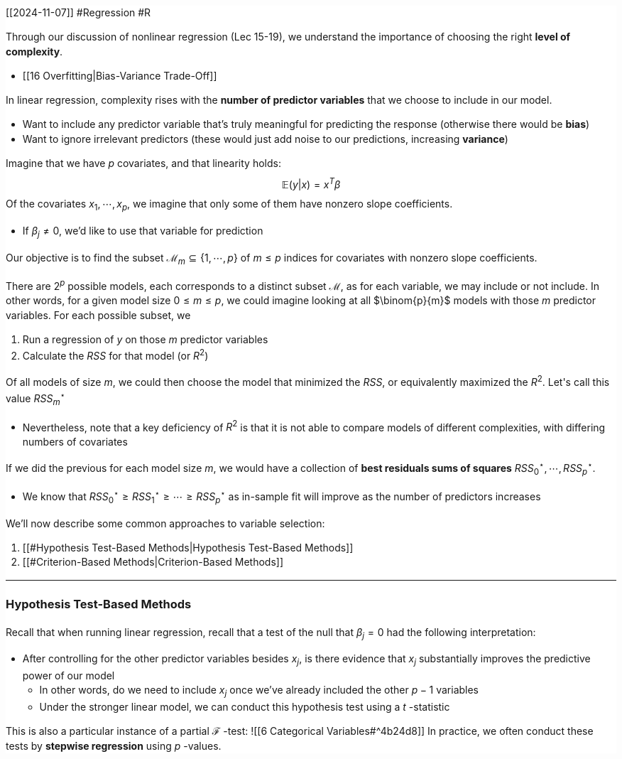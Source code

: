 [[2024-11-07]] #Regression #R

Through our discussion of nonlinear regression (Lec 15-19), we understand the importance of choosing the right **level of complexity**.
- [[16 Overfitting|Bias-Variance Trade-Off]]

In linear regression, complexity rises with the **number of predictor variables** that we choose to include in our model.
- Want to include any predictor variable that’s truly meaningful for predicting the response (otherwise there would be **bias**)
- Want to ignore irrelevant predictors (these would just add noise to our predictions, increasing **variance**)

Imagine that we have $p$ covariates, and that linearity holds:  $$\mathbb{E}(y|x)=x^T \beta$$ Of the covariates $x_{1},\cdots, x_{p}$, we imagine that only some of them have nonzero slope coefficients.
- If $\beta_{j}\ne 0$, we’d like to use that variable for prediction

Our objective is to find the subset $\mathcal{M}_{m}\subseteq \{1,\cdots, p\}$ of $m \le p$ indices for covariates with nonzero slope coefficients.

There are $2^{p}$ possible models, each corresponds to a distinct subset $\mathcal{M}$, as for each variable, we may include or not include. In other words, for a given model size $0 \le m \le p$, we could imagine looking at all $\binom{p}{m}$ models with those $m$ predictor variables. For each possible subset, we
1. Run a regression of $y$ on those $m$ predictor variables
2. Calculate the $RSS$ for that model (or $R^{2}$)

Of all models of size $m$, we could then choose the model that minimized the $RSS$, or equivalently maximized the $R^{2}$. Let's call this value $RSS^{\star}_{m}$
- Nevertheless, note that a key deficiency of $R^{2}$ is that it is not able to compare models of different complexities, with differing numbers of covariates

If we did the previous for each model size $m$, we would have a collection of **best residuals sums of squares** $RSS_{0}^{\star},\cdots, RSS_{p}^{\star}$.
- We know that $RSS_{0}^{\star}\ge RSS_{1}^{\star} \ge \cdots \ge RSS_{p}^\star$ as in-sample fit will improve as the number of predictors increases

We’ll now describe some common approaches to variable selection:
1. [[#Hypothesis Test-Based Methods|Hypothesis Test-Based Methods]]
2. [[#Criterion-Based Methods|Criterion-Based Methods]]

---
### Hypothesis Test-Based Methods
Recall that when running linear regression, recall that a test of the null that $\beta_{j}=0$ had the following interpretation:
- After controlling for the other predictor variables besides $x_{j}$, is there evidence that $x_{j}$ substantially improves the predictive power of our model
	- In other words, do we need to include $x_{j}$ once we’ve already included the other $p-1$ variables
	- Under the stronger linear model, we can conduct this hypothesis test using a $t$ -statistic

This is also a particular instance of a partial $\mathcal{F}$ -test: ![[6 Categorical Variables#^4b24d8]]
In practice, we often conduct these tests by **stepwise regression** using $p$ -values.
